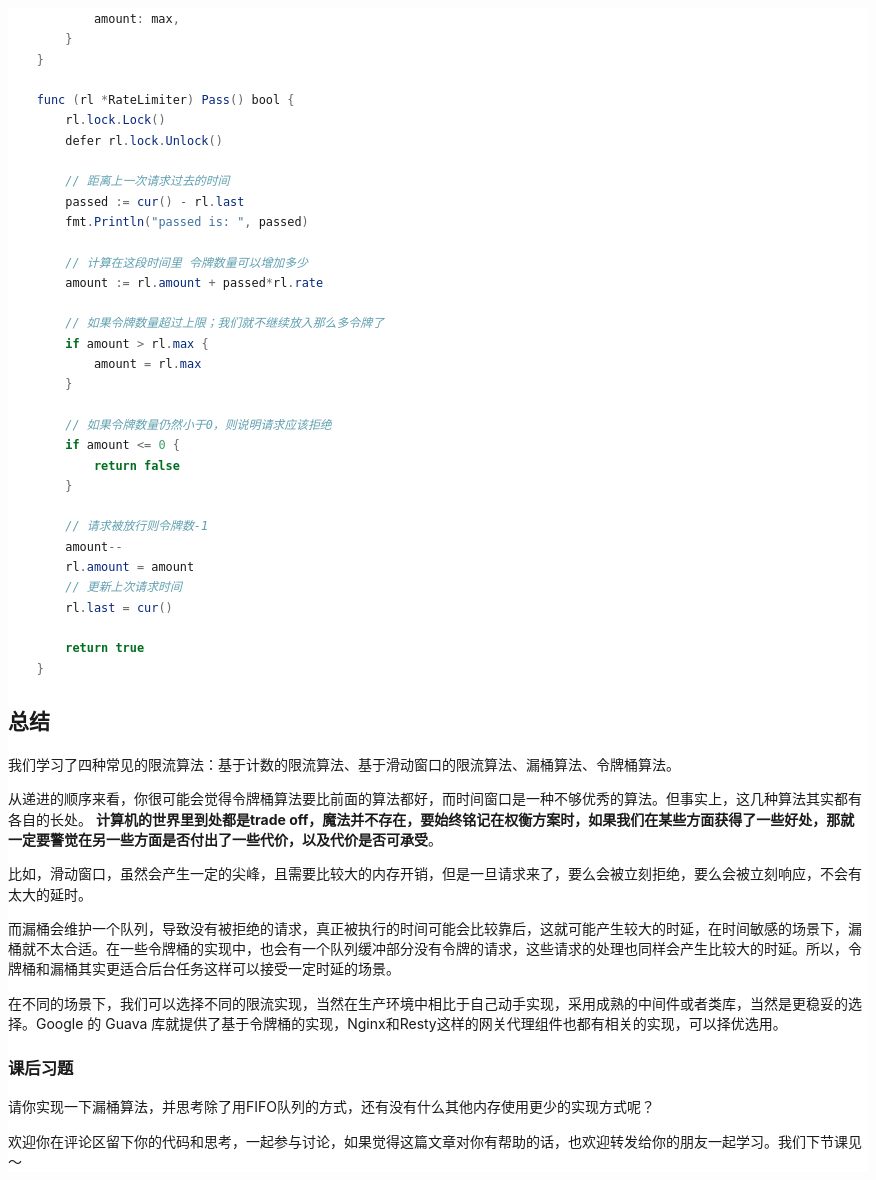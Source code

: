 ```java
			amount: max,
		}
	}

	func (rl *RateLimiter) Pass() bool {
		rl.lock.Lock()
		defer rl.lock.Unlock()

        // 距离上一次请求过去的时间
		passed := cur() - rl.last
		fmt.Println("passed is: ", passed)

        // 计算在这段时间里 令牌数量可以增加多少
		amount := rl.amount + passed*rl.rate

        // 如果令牌数量超过上限；我们就不继续放入那么多令牌了
		if amount > rl.max {
			amount = rl.max
		}

        // 如果令牌数量仍然小于0，则说明请求应该拒绝
		if amount <= 0 {
			return false
		}

        // 请求被放行则令牌数-1
		amount--
		rl.amount = amount
        // 更新上次请求时间
		rl.last = cur()

		return true
	}

```

## 总结

我们学习了四种常见的限流算法：基于计数的限流算法、基于滑动窗口的限流算法、漏桶算法、令牌桶算法。

从递进的顺序来看，你很可能会觉得令牌桶算法要比前面的算法都好，而时间窗口是一种不够优秀的算法。但事实上，这几种算法其实都有各自的长处。 **计算机的世界里到处都是trade off，魔法并不存在，要始终铭记在权衡方案时，如果我们在某些方面获得了一些好处，那就一定要警觉在另一些方面是否付出了一些代价，以及代价是否可承受**。

比如，滑动窗口，虽然会产生一定的尖峰，且需要比较大的内存开销，但是一旦请求来了，要么会被立刻拒绝，要么会被立刻响应，不会有太大的延时。

而漏桶会维护一个队列，导致没有被拒绝的请求，真正被执行的时间可能会比较靠后，这就可能产生较大的时延，在时间敏感的场景下，漏桶就不太合适。在一些令牌桶的实现中，也会有一个队列缓冲部分没有令牌的请求，这些请求的处理也同样会产生比较大的时延。所以，令牌桶和漏桶其实更适合后台任务这样可以接受一定时延的场景。

在不同的场景下，我们可以选择不同的限流实现，当然在生产环境中相比于自己动手实现，采用成熟的中间件或者类库，当然是更稳妥的选择。Google 的 Guava 库就提供了基于令牌桶的实现，Nginx和Resty这样的网关代理组件也都有相关的实现，可以择优选用。

### 课后习题

请你实现一下漏桶算法，并思考除了用FIFO队列的方式，还有没有什么其他内存使用更少的实现方式呢？

欢迎你在评论区留下你的代码和思考，一起参与讨论，如果觉得这篇文章对你有帮助的话，也欢迎转发给你的朋友一起学习。我们下节课见～
